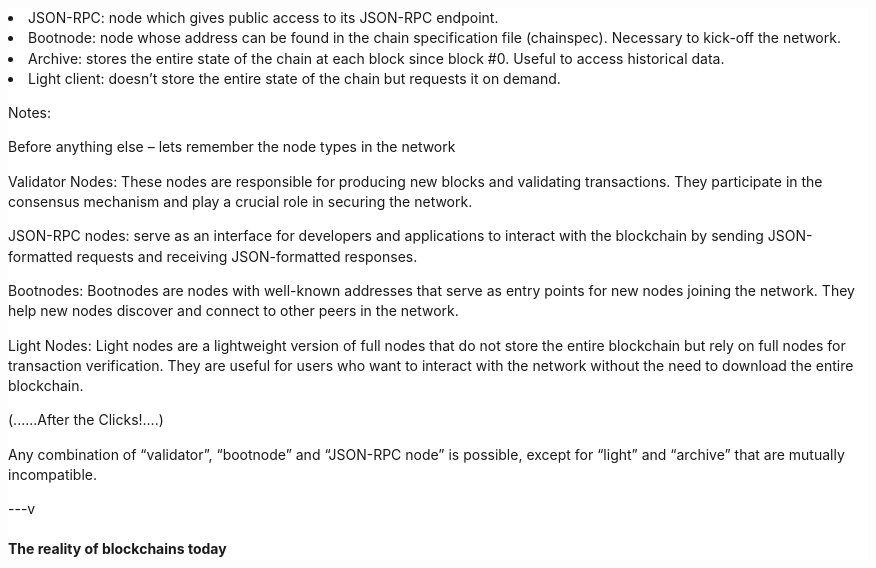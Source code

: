   <li>
    <span class="font-bold underline">JSON-RPC:</span> node which gives public access to its JSON-RPC endpoint.
  </li>

  <li>
    <span class="font-bold underline">Bootnode:</span> node whose address can be found in the chain specification file (chainspec).
      Necessary to kick-off the network.
  </li>

  <li>
    <span class="font-bold underline">Archive:</span> stores the entire state of the chain at each block since block #0.
      Useful to access historical data.
  </li>

  <li>
    <span class="font-bold underline text-[var(--r-heading-color)]">Light client:</span><span class="text-[var(--r-heading-color)]"> doesn’t store the entire state of the chain but requests it on demand.</span>
  </li>

</ul>

Notes:

Before anything else – lets remember the node types in the network

Validator Nodes: These nodes are responsible for producing new blocks and validating transactions.
They participate in the consensus mechanism and play a crucial role in securing the network.

JSON-RPC nodes: serve as an interface for developers and applications to interact with the blockchain by sending JSON-formatted requests and receiving JSON-formatted responses.

Bootnodes: Bootnodes are nodes with well-known addresses that serve as entry points for new nodes joining the network.
They help new nodes discover and connect to other peers in the network.

Light Nodes: Light nodes are a lightweight version of full nodes that do not store the entire blockchain but rely on full nodes for transaction verification.
They are useful for users who want to interact with the network without the need to download the entire blockchain.

(......After the Clicks!....)

Any combination of “validator”, “bootnode” and “JSON-RPC node” is possible, except for “light” and “archive” that are mutually incompatible.

---v

#### The reality of blockchains today
